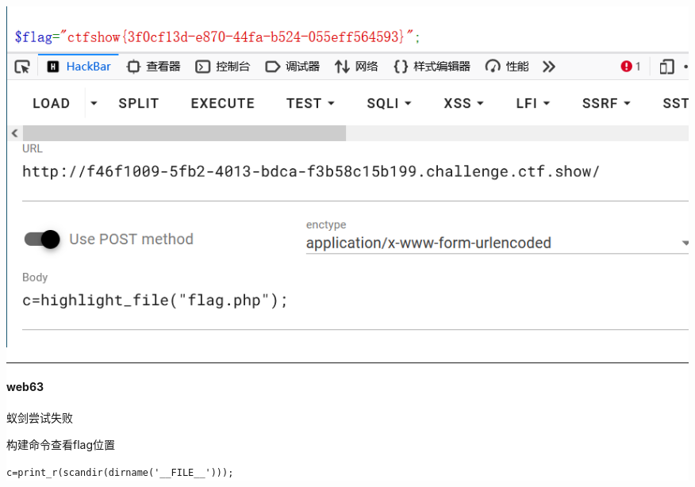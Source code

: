 ![image-20240122122037098](照片/image-20240122122037098.png)

------

#### web63

蚁剑尝试失败

构建命令查看flag位置

```
c=print_r(scandir(dirname('__FILE__')));
```
